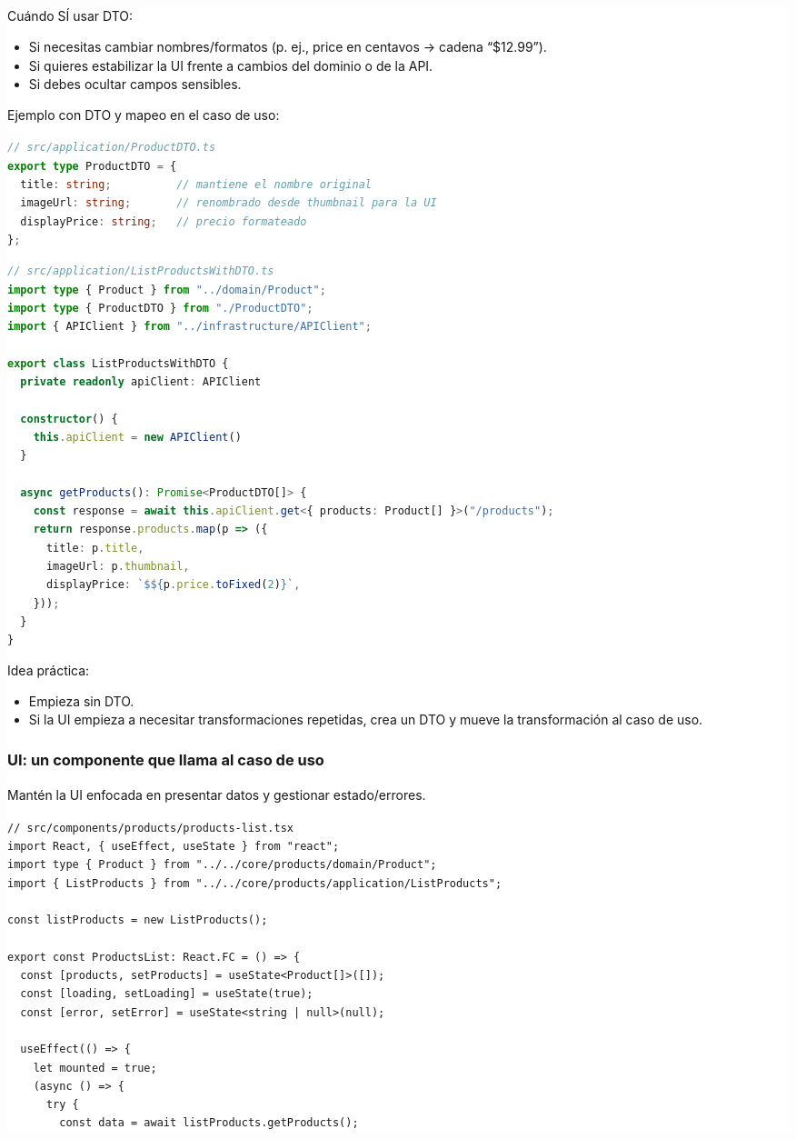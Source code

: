 Cuándo SÍ usar DTO:
- Si necesitas cambiar nombres/formatos (p. ej., price en centavos → cadena “$12.99”).
- Si quieres estabilizar la UI frente a cambios del dominio o de la API.
- Si debes ocultar campos sensibles.

Ejemplo con DTO y mapeo en el caso de uso:

```typescript
// src/application/ProductDTO.ts
export type ProductDTO = {
  title: string;          // mantiene el nombre original
  imageUrl: string;       // renombrado desde thumbnail para la UI
  displayPrice: string;   // precio formateado
};
```

```typescript
// src/application/ListProductsWithDTO.ts
import type { Product } from "../domain/Product";
import type { ProductDTO } from "./ProductDTO";
import { APIClient } from "../infrastructure/APIClient";

export class ListProductsWithDTO {
  private readonly apiClient: APIClient

  constructor() {
    this.apiClient = new APIClient()
  }

  async getProducts(): Promise<ProductDTO[]> {
    const response = await this.apiClient.get<{ products: Product[] }>("/products");
    return response.products.map(p => ({
      title: p.title,
      imageUrl: p.thumbnail,
      displayPrice: `$${p.price.toFixed(2)}`,
    }));
  }
}
```

Idea práctica:
- Empieza sin DTO.
- Si la UI empieza a necesitar transformaciones repetidas, crea un DTO y mueve la transformación al caso de uso.

### UI: un componente que llama al caso de uso

Mantén la UI enfocada en presentar datos y gestionar estado/errores.

```tsx
// src/components/products/products-list.tsx
import React, { useEffect, useState } from "react";
import type { Product } from "../../core/products/domain/Product";
import { ListProducts } from "../../core/products/application/ListProducts";

const listProducts = new ListProducts();

export const ProductsList: React.FC = () => {
  const [products, setProducts] = useState<Product[]>([]);
  const [loading, setLoading] = useState(true);
  const [error, setError] = useState<string | null>(null);

  useEffect(() => {
    let mounted = true;
    (async () => {
      try {
        const data = await listProducts.getProducts();
```